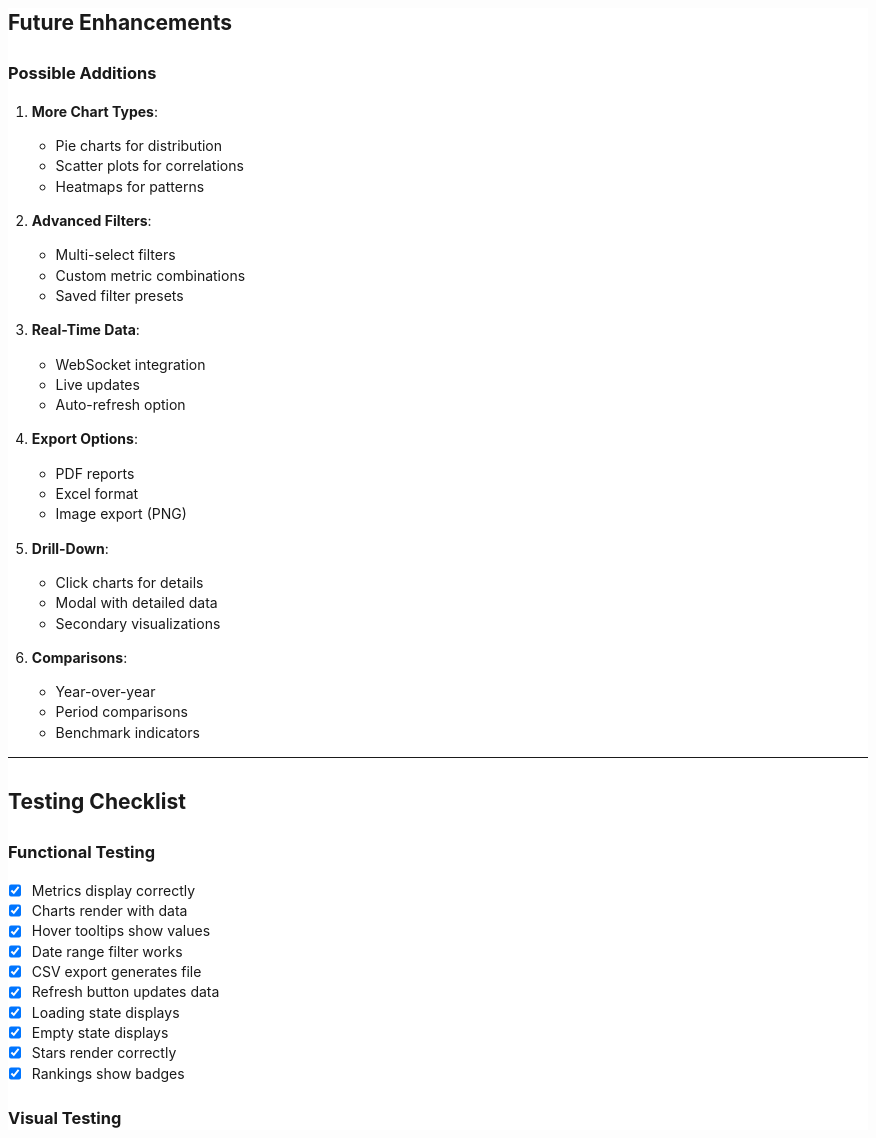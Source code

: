 
## Future Enhancements

### Possible Additions

1. **More Chart Types**:
   - Pie charts for distribution
   - Scatter plots for correlations
   - Heatmaps for patterns

2. **Advanced Filters**:
   - Multi-select filters
   - Custom metric combinations
   - Saved filter presets

3. **Real-Time Data**:
   - WebSocket integration
   - Live updates
   - Auto-refresh option

4. **Export Options**:
   - PDF reports
   - Excel format
   - Image export (PNG)

5. **Drill-Down**:
   - Click charts for details
   - Modal with detailed data
   - Secondary visualizations

6. **Comparisons**:
   - Year-over-year
   - Period comparisons
   - Benchmark indicators

---

## Testing Checklist

### Functional Testing

- [x] Metrics display correctly
- [x] Charts render with data
- [x] Hover tooltips show values
- [x] Date range filter works
- [x] CSV export generates file
- [x] Refresh button updates data
- [x] Loading state displays
- [x] Empty state displays
- [x] Stars render correctly
- [x] Rankings show badges

### Visual Testing
